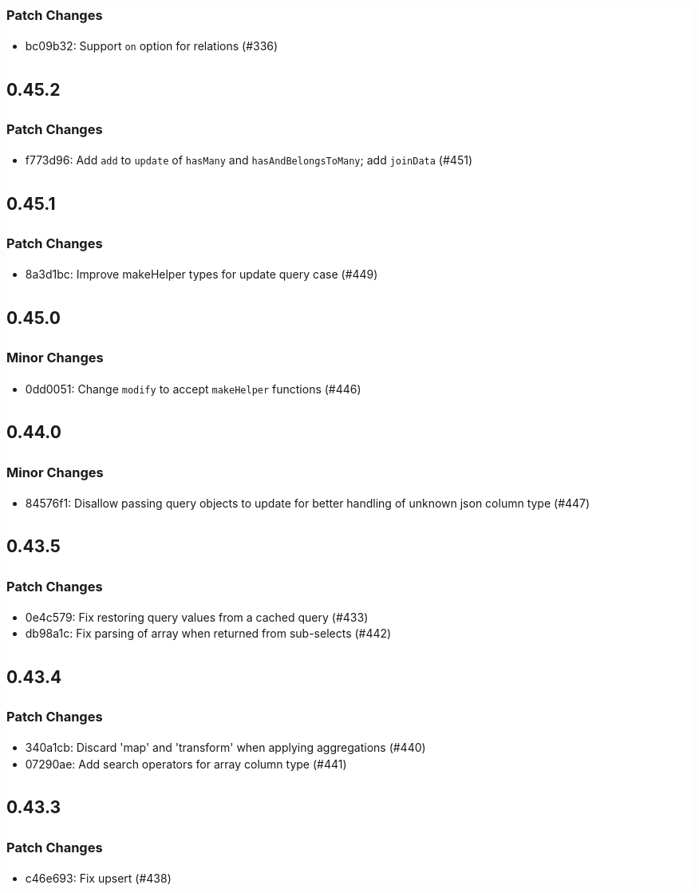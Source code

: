 ### Patch Changes

- bc09b32: Support `on` option for relations (#336)

## 0.45.2

### Patch Changes

- f773d96: Add `add` to `update` of `hasMany` and `hasAndBelongsToMany`; add `joinData` (#451)

## 0.45.1

### Patch Changes

- 8a3d1bc: Improve makeHelper types for update query case (#449)

## 0.45.0

### Minor Changes

- 0dd0051: Change `modify` to accept `makeHelper` functions (#446)

## 0.44.0

### Minor Changes

- 84576f1: Disallow passing query objects to update for better handling of unknown json column type (#447)

## 0.43.5

### Patch Changes

- 0e4c579: Fix restoring query values from a cached query (#433)
- db98a1c: Fix parsing of array when returned from sub-selects (#442)

## 0.43.4

### Patch Changes

- 340a1cb: Discard 'map' and 'transform' when applying aggregations (#440)
- 07290ae: Add search operators for array column type (#441)

## 0.43.3

### Patch Changes

- c46e693: Fix upsert (#438)
